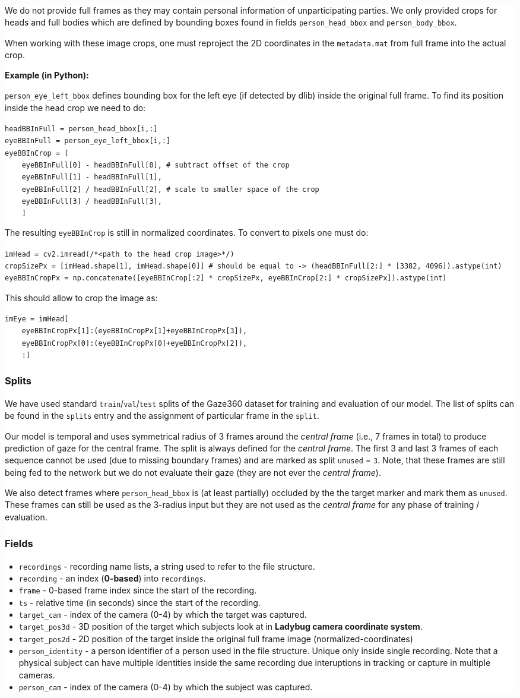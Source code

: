 We do not provide full frames as they may contain personal information of unparticipating parties. We only provided crops for heads and full bodies which are defined by bounding boxes found in fields `person_head_bbox` and `person_body_bbox`.

When working with these image crops, one must reproject the 2D coordinates in the `metadata.mat` from full frame into the actual crop.

**Example (in Python):**

`person_eye_left_bbox` defines bounding box for the left eye (if detected by dlib) inside the original full frame. To find its position inside the head crop we need to do:
```
headBBInFull = person_head_bbox[i,:]
eyeBBInFull = person_eye_left_bbox[i,:]
eyeBBInCrop = [
    eyeBBInFull[0] - headBBInFull[0], # subtract offset of the crop
    eyeBBInFull[1] - headBBInFull[1], 
    eyeBBInFull[2] / headBBInFull[2], # scale to smaller space of the crop
    eyeBBInFull[3] / headBBInFull[3], 
    ]
```
The resulting `eyeBBInCrop` is still in normalized coordinates. To convert to pixels one must do:
```
imHead = cv2.imread(/*<path to the head crop image>*/)
cropSizePx = [imHead.shape[1], imHead.shape[0]] # should be equal to -> (headBBInFull[2:] * [3382, 4096]).astype(int)
eyeBBInCropPx = np.concatenate([eyeBBInCrop[:2] * cropSizePx, eyeBBInCrop[2:] * cropSizePx]).astype(int)
```
This should allow to crop the image as:
```
imEye = imHead[
    eyeBBInCropPx[1]:(eyeBBInCropPx[1]+eyeBBInCropPx[3]), 
    eyeBBInCropPx[0]:(eyeBBInCropPx[0]+eyeBBInCropPx[2]),
    :]
```

### Splits ###

We have used standard `train`/`val`/`test` splits of the Gaze360 dataset for training and evaluation of our model. The list of splits can be found in the `splits` entry and the assignment of particular frame in the `split`. 

Our model is temporal and uses symmetrical radius of 3 frames around the *central frame* (i.e., 7 frames in total) to produce prediction of gaze for the central frame. The split is always defined for the *central frame*. The first 3 and last 3 frames of each sequence cannot be used (due to missing boundary frames) and are marked as split `unused` = `3`. Note, that these frames are still being fed to the network but we do not evaluate their gaze (they are not ever the *central frame*).

We also detect frames where `person_head_bbox` is (at least partially) occluded by the the target marker and mark them as `unused`. These frames can still be used as the 3-radius input but they are not used as the *central frame* for any phase of training / evaluation.

### Fields
- `recordings` - recording name lists, a string used to refer to the file structure.
- `recording` - an index (**0-based**) into `recordings`.
- `frame` - 0-based frame index since the start of the recording.
- `ts` - relative time (in seconds) since the start of the recording.
- `target_cam` - index of the camera (0-4) by which the target was captured.
- `target_pos3d` - 3D position of the target which subjects look at in **Ladybug camera coordinate system**.
- `target_pos2d` - 2D position of the target inside the original full frame image (normalized-coordinates)
- `person_identity` - a person identifier of a person used in the file structure. Unique only inside single recording. Note that a physical subject can have multiple identities inside the same recording due interuptions in tracking or capture in multiple cameras.
- `person_cam` - index of the camera (0-4) by which the subject was captured.